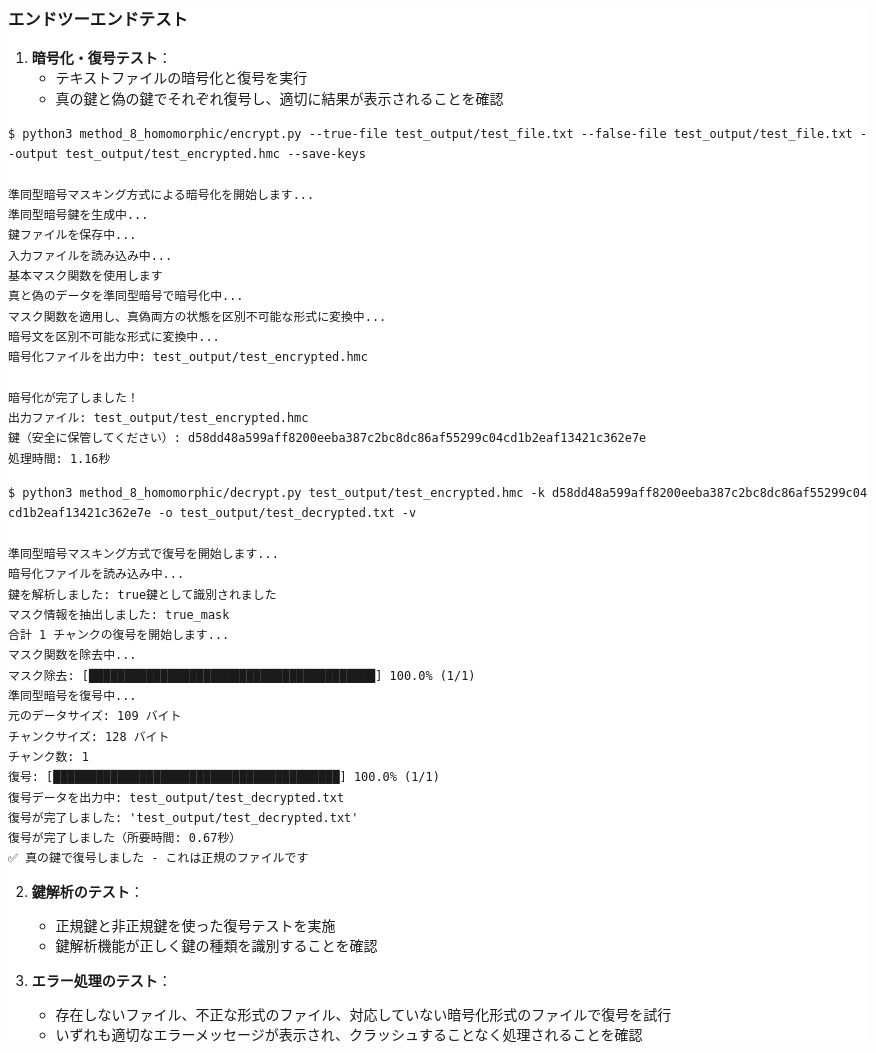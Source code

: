 ### エンドツーエンドテスト

1. **暗号化・復号テスト**：
   - テキストファイルの暗号化と復号を実行
   - 真の鍵と偽の鍵でそれぞれ復号し、適切に結果が表示されることを確認

```
$ python3 method_8_homomorphic/encrypt.py --true-file test_output/test_file.txt --false-file test_output/test_file.txt --output test_output/test_encrypted.hmc --save-keys

準同型暗号マスキング方式による暗号化を開始します...
準同型暗号鍵を生成中...
鍵ファイルを保存中...
入力ファイルを読み込み中...
基本マスク関数を使用します
真と偽のデータを準同型暗号で暗号化中...
マスク関数を適用し、真偽両方の状態を区別不可能な形式に変換中...
暗号文を区別不可能な形式に変換中...
暗号化ファイルを出力中: test_output/test_encrypted.hmc

暗号化が完了しました！
出力ファイル: test_output/test_encrypted.hmc
鍵（安全に保管してください）: d58dd48a599aff8200eeba387c2bc8dc86af55299c04cd1b2eaf13421c362e7e
処理時間: 1.16秒
```

```
$ python3 method_8_homomorphic/decrypt.py test_output/test_encrypted.hmc -k d58dd48a599aff8200eeba387c2bc8dc86af55299c04cd1b2eaf13421c362e7e -o test_output/test_decrypted.txt -v

準同型暗号マスキング方式で復号を開始します...
暗号化ファイルを読み込み中...
鍵を解析しました: true鍵として識別されました
マスク情報を抽出しました: true_mask
合計 1 チャンクの復号を開始します...
マスク関数を除去中...
マスク除去: [████████████████████████████████████████] 100.0% (1/1)
準同型暗号を復号中...
元のデータサイズ: 109 バイト
チャンクサイズ: 128 バイト
チャンク数: 1
復号: [████████████████████████████████████████] 100.0% (1/1)
復号データを出力中: test_output/test_decrypted.txt
復号が完了しました: 'test_output/test_decrypted.txt'
復号が完了しました（所要時間: 0.67秒）
✅ 真の鍵で復号しました - これは正規のファイルです
```

2. **鍵解析のテスト**：

   - 正規鍵と非正規鍵を使った復号テストを実施
   - 鍵解析機能が正しく鍵の種類を識別することを確認

3. **エラー処理のテスト**：
   - 存在しないファイル、不正な形式のファイル、対応していない暗号化形式のファイルで復号を試行
   - いずれも適切なエラーメッセージが表示され、クラッシュすることなく処理されることを確認
